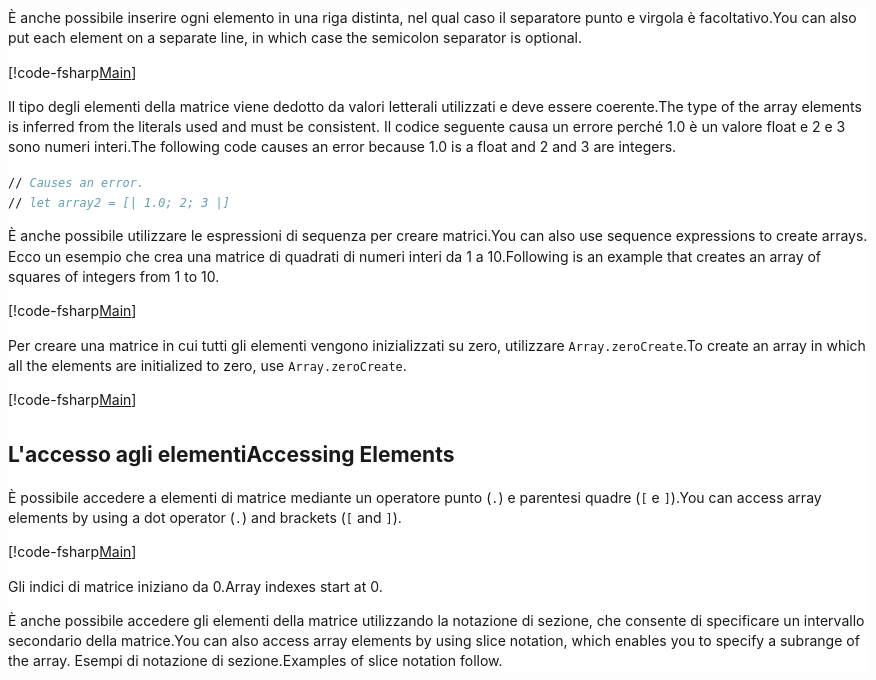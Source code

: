 <span data-ttu-id="352a4-111">È anche possibile inserire ogni elemento in una riga distinta, nel qual caso il separatore punto e virgola è facoltativo.</span><span class="sxs-lookup"><span data-stu-id="352a4-111">You can also put each element on a separate line, in which case the semicolon separator is optional.</span></span>

[!code-fsharp[Main](../../../samples/snippets/fsharp/arrays/snippet2.fs)]

<span data-ttu-id="352a4-112">Il tipo degli elementi della matrice viene dedotto da valori letterali utilizzati e deve essere coerente.</span><span class="sxs-lookup"><span data-stu-id="352a4-112">The type of the array elements is inferred from the literals used and must be consistent.</span></span> <span data-ttu-id="352a4-113">Il codice seguente causa un errore perché 1.0 è un valore float e 2 e 3 sono numeri interi.</span><span class="sxs-lookup"><span data-stu-id="352a4-113">The following code causes an error because 1.0 is a float and 2 and 3 are integers.</span></span>

```fsharp
// Causes an error.
// let array2 = [| 1.0; 2; 3 |]
```

<span data-ttu-id="352a4-114">È anche possibile utilizzare le espressioni di sequenza per creare matrici.</span><span class="sxs-lookup"><span data-stu-id="352a4-114">You can also use sequence expressions to create arrays.</span></span> <span data-ttu-id="352a4-115">Ecco un esempio che crea una matrice di quadrati di numeri interi da 1 a 10.</span><span class="sxs-lookup"><span data-stu-id="352a4-115">Following is an example that creates an array of squares of integers from 1 to 10.</span></span>

[!code-fsharp[Main](../../../samples/snippets/fsharp/arrays/snippet3.fs)]

<span data-ttu-id="352a4-116">Per creare una matrice in cui tutti gli elementi vengono inizializzati su zero, utilizzare `Array.zeroCreate`.</span><span class="sxs-lookup"><span data-stu-id="352a4-116">To create an array in which all the elements are initialized to zero, use `Array.zeroCreate`.</span></span>

[!code-fsharp[Main](../../../samples/snippets/fsharp/arrays/snippet4.fs)]
    
## <a name="accessing-elements"></a><span data-ttu-id="352a4-117">L'accesso agli elementi</span><span class="sxs-lookup"><span data-stu-id="352a4-117">Accessing Elements</span></span>

<span data-ttu-id="352a4-118">È possibile accedere a elementi di matrice mediante un operatore punto (`.`) e parentesi quadre (`[` e `]`).</span><span class="sxs-lookup"><span data-stu-id="352a4-118">You can access array elements by using a dot operator (`.`) and brackets (`[` and `]`).</span></span>

[!code-fsharp[Main](../../../samples/snippets/fsharp/arrays/snippet5.fs)]

<span data-ttu-id="352a4-119">Gli indici di matrice iniziano da 0.</span><span class="sxs-lookup"><span data-stu-id="352a4-119">Array indexes start at 0.</span></span>

<span data-ttu-id="352a4-120">È anche possibile accedere gli elementi della matrice utilizzando la notazione di sezione, che consente di specificare un intervallo secondario della matrice.</span><span class="sxs-lookup"><span data-stu-id="352a4-120">You can also access array elements by using slice notation, which enables you to specify a subrange of the array.</span></span> <span data-ttu-id="352a4-121">Esempi di notazione di sezione.</span><span class="sxs-lookup"><span data-stu-id="352a4-121">Examples of slice notation follow.</span></span>
